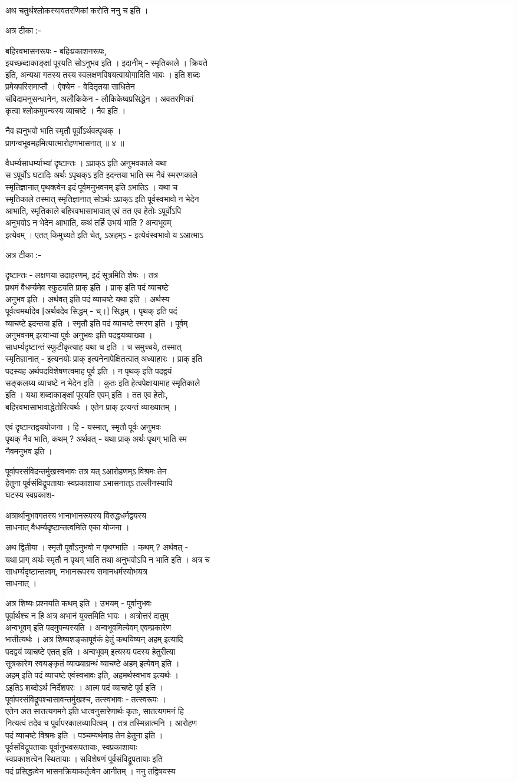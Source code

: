 अथ चतुर्थश्लोकस्यावतरणिकां करोति ननु च इति ।  
  
अत्र टीका :-  
  
बहिरवभासनरूपः - बहिःप्रकाशनरूपः,  
इयच्छब्दाकाङ्क्षां पूरयति सोऽनुभव इति । इदानीम् - स्मृतिकाले । क्रियते  
इति, अन्यथा गतस्य तस्य स्वलक्षणविषयत्वायोगादिति भावः । इति शब्दः  
प्रमेयपरिसमाप्तौ । ऐक्येन - वेदितृतया साधितेन  
संविदामनुसन्धानेन, अलौकिकेन - लौकिकेष्वप्रसिद्धेन । अवतरणिकां  
कृत्वा श्लोकमुपन्यस्य व्याचष्टे । नैव इति ।  
  
नैव ह्यनुभवो भाति स्मृतौ पूर्वोऽर्थवत्पृथक् ।  
प्रागन्वभूवमहमित्यात्मारोहणभासनात् ॥ ४ ॥

वैधर्म्यसाधर्म्याभ्यां दृष्टान्तः । ऽप्राक्ऽ इति अनुभवकाले यथा  
स ऽपूर्वोऽ घटादिः अर्थः ऽपृथक्ऽ इति इदन्तया भाति स्म नैवं स्मरणकाले  
स्मृतिज्ञानात् पृथक्त्वेन इदं पूर्वमनुभवनम् इति ऽभातिऽ । यथा च  
स्मृतिकाले तस्मात् स्मृतिज्ञानात् सोऽर्थः ऽप्राक्ऽ इति पूर्वस्वभावो न भेदेन  
आभाति, स्मृतिकाले बहिरवभासाभावात् एवं तत एव हेतोः ऽपूर्वोऽपि  
अनुभवोऽ न भेदेन आभाति, कथं तर्हि उभयं भाति ? अन्वभूवम्  
इत्येवम् । एतत् किमुच्यते इति चेत्, ऽअहम्ऽ - इत्येवंस्वभावो य ऽआत्माऽ  
  
अत्र टीका :-  
  
दृष्टान्तः - लक्षणया उदाहरणम्, इदं सूत्रमिति शेषः । तत्र  
प्रथमं वैधर्म्यमेव स्फुटयति प्राक् इति । प्राक् इति पदं व्याचष्टे  
अनुभव इति । अर्थवत् इति पदं व्याचष्टे यथा इति । अर्थस्य  
पूर्वत्वमर्थादेव [अर्थवदेव सिद्धम् - च्।] सिद्धम् । पृथक् इति पदं  
व्याचष्टे इदन्तया इति । स्मृतौ इति पदं व्याचष्टे स्मरण इति । पूर्वम्  
अनुभवनम् इत्याभ्यां पूर्वः अनुभवः इति पदद्वयव्याख्या ।  
साधर्म्यदृष्टान्तं स्फुटीकृत्याह यथा च इति । च समुच्चये, तस्मात्  
स्मृतिज्ञानात् - इत्यनयोः प्राक् इत्यनेनापेक्षितत्वात् अध्याहारः । प्राक् इति  
पदस्यह अर्थपदविशेषणत्वमाह पूर्व इति । न पृथक् इति पदद्वयं  
सङ्कलय्य व्याचष्टे न भेदेन इति । कुतः इति हेत्वपेक्षायामाह स्मृतिकाले  
इति । यथा शब्दाकाङ्क्षां पूरयति एवम् इति । तत एव हेतोः,  
बहिरवभासाभावाद्धेतोरित्यर्थः । एतेन प्राक् इत्यन्तं व्याख्यातम् ।

एवं दृष्टान्तद्वययोजना । हि - यस्मात्, स्मृतौ पूर्वः अनुभवः  
पृथक् नैव भाति, कथम् ? अर्थवत् - यथा प्राक् अर्थः पृथग् भाति स्म  
नैवमनुभव इति ।  
  
पूर्वापरसंविदन्तर्मुखस्वभावः तत्र यत् ऽआरोहणम्ऽ विश्रमः तेन  
हेतुना पूर्वसंविद्रूपतायाः स्वप्रकाशाया ऽभासनात्ऽ तल्लीनस्यापि  
घटस्य स्वप्रकाश-  
  
अत्रार्थानुभवगतस्य भानाभानरूपस्य विरुद्धधर्मद्वयस्य  
साधनात् वैधर्म्यदृष्टान्तत्वमिति एका योजना ।

अथ द्वितीया । स्मृतौ पूर्वोऽनुभवो न पृथग्भाति । कथम् ? अर्थवत् -  
यथा प्राग् अर्थः स्मृतौ न पृथग् भाति तथा अनुभवोऽपि न भाति इति । अत्र च  
साधर्म्यदृष्टान्तत्वम्, नभानरूपस्य समानधर्मस्योभयत्र  
साधनात् ।

अत्र शिष्यः प्रश्नयति कथम् इति । उभयम् - पूर्वानुभवः  
पूर्वार्थश्च न हि अत्र अभानं युक्तमिति भावः । अत्रोत्तरं दातुम्  
अन्वभूवम् इति पदमुपन्यस्यति । अन्वभूवमित्येवम् एवम्प्रकारेण  
भातीत्यर्थः । अत्र शिष्यशङ्कापूर्वकं हेतुं कथयिष्यन् अहम् इत्यादि  
पदद्वयं व्याचष्टे एतत् इति । अन्वभूवम् इत्यस्य पदस्य हेतुरीत्या  
सूत्रकारेण स्वयङ्कृतं व्याख्याग्रन्थं व्याचष्टे अहम् इत्येवम् इति ।  
अहम् इति पदं व्याचष्टे एवंस्वभावः इति, अहमर्थस्वभाव इत्यर्थः ।  
ऽइतिऽ शब्दोऽर्थ निर्देशपरः । आत्म पदं व्याचष्टे पूर्व इति ।  
पूर्वापरसंविद्रूपश्चासावन्तर्मुखश्च, तत्स्वभावः - तत्स्वरूपः ।  
एतेन अत सातत्यगमने इति धात्वनुसारेणार्थः कृतः, सातत्यगमनं हि  
नित्यत्वं तदेव च पूर्वापरकालव्यापित्वम् । तत्र तस्मिन्नात्मनि । आरोहण  
पदं व्याचष्टे विश्रमः इति । पञ्चम्यर्थमाह तेन हेतुना इति ।  
पूर्वसंविद्रूपतायाः पूर्वानुभवरूपतायाः, स्वप्रकाशायाः  
स्वप्रकाशत्वेन स्थितायाः । सविशेषणं पूर्वसंविद्रूपतायाः इति  
पदं प्रसिद्धत्वेन भासनक्रियाकर्तृत्वेन आनीतम् । ननु तद्विषयस्य  